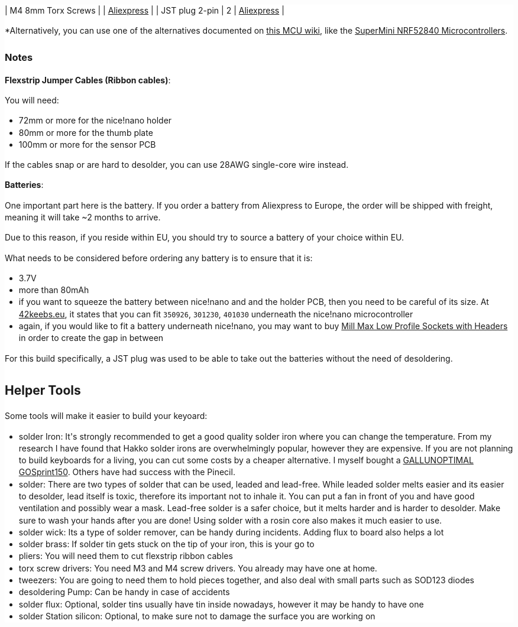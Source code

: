 | M4 8mm Torx Screws           |       | [Aliexpress](https://www.aliexpress.com/item/1005006115217679.html)                                                        |
| JST plug 2-pin               | 2     | [Aliexpress](https://www.aliexpress.com/item/1005006115217679.html)                                                        |

*Alternatively, you can use one of the alternatives documented on [this MCU wiki](https://github.com/joric/nrfmicro/wiki/Alternatives), like the [SuperMini NRF52840 Microcontrollers](https://www.aliexpress.us/item/3256805848952479.html?gatewayAdapt=glo2usa).

### Notes

**Flexstrip Jumper Cables (Ribbon cables)**:

You will need:

- 72mm or more for the nice!nano holder
- 80mm or more for the thumb plate 
- 100mm or more for the sensor PCB

If the cables snap or are hard to desolder, you can use 28AWG single-core wire instead.

**Batteries**:

One important part here is the battery. If you order a battery from Aliexpress to Europe, the order will be shipped with freight, meaning it will take ~2 months to arrive. 

Due to this reason, if you reside within EU, you should try to source a battery of your choice within EU. 

What needs to be considered before ordering any battery is to ensure that it is:

- 3.7V
- more than 80mAh
- if you want to squeeze the battery between nice!nano and and the holder PCB, then you need to be careful of its size. At [42keebs.eu](https://42keebs.eu/shop/parts/lithium-polymer-battery/?attribute_size=301230%20(80%20mAh)), it states that you can fit `350926`, `301230`, `401030` underneath the nice!nano microcontroller
- again, if you would like to fit a battery underneath nice!nano, you may want to buy [Mill Max Low Profile Sockets with Headers](https://splitkb.com/collections/keyboard-parts/products/mill-max-low-profile-sockets?variant=47060695646555) in order to create the gap in between

For this build specifically, a JST plug was used to be able to take out the batteries without the need of desoldering.

## Helper Tools

Some tools will make it easier to build your keyoard:

- solder Iron: It's strongly recommended to get a good quality solder iron where you can change the temperature. From my research I have found that Hakko solder irons are overwhelmingly popular, however they are expensive. If you are not planning to build keyboards for a living, you can cut some costs by a cheaper alternative. I myself bought a [GALLUNOPTIMAL GOSprint150](https://www.amazon.nl/dp/B091J6TB43). Others have had success with the Pinecil.
- solder: There are two types of solder that can be used, leaded and lead-free. While leaded solder melts easier and its easier to desolder, lead itself is toxic, therefore its important not to inhale it. You can put a fan in front of you and have good ventilation and possibly wear a mask. Lead-free solder is a safer choice, but it melts harder and is harder to desolder. Make sure to wash your hands after you are done! Using solder with a rosin core also makes it much easier to use.
- solder wick: Its a type of solder remover, can be handy during incidents. Adding flux to board also helps a lot
- solder brass: If solder tin gets stuck on the tip of your iron, this is your go to
- pliers: You will need them to cut flexstrip ribbon cables
- torx screw drivers: You need M3 and M4 screw drivers. You already may have one at home.
- tweezers: You are going to need them to hold pieces together, and also deal with small parts such as SOD123 diodes
- desoldering Pump: Can be handy in case of accidents
- solder flux: Optional, solder tins usually have tin inside nowadays, however it may be handy to have one
- solder Station silicon: Optional, to make sure not to damage the surface you are working on
